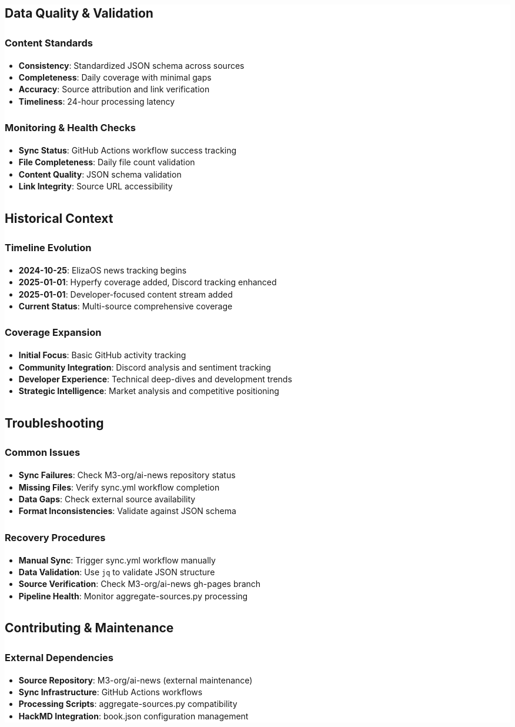 ## Data Quality & Validation

### Content Standards
- **Consistency**: Standardized JSON schema across sources
- **Completeness**: Daily coverage with minimal gaps
- **Accuracy**: Source attribution and link verification
- **Timeliness**: 24-hour processing latency

### Monitoring & Health Checks
- **Sync Status**: GitHub Actions workflow success tracking
- **File Completeness**: Daily file count validation
- **Content Quality**: JSON schema validation
- **Link Integrity**: Source URL accessibility

## Historical Context

### Timeline Evolution
- **2024-10-25**: ElizaOS news tracking begins
- **2025-01-01**: Hyperfy coverage added, Discord tracking enhanced
- **2025-01-01**: Developer-focused content stream added
- **Current Status**: Multi-source comprehensive coverage

### Coverage Expansion
- **Initial Focus**: Basic GitHub activity tracking
- **Community Integration**: Discord analysis and sentiment tracking
- **Developer Experience**: Technical deep-dives and development trends
- **Strategic Intelligence**: Market analysis and competitive positioning

## Troubleshooting

### Common Issues
- **Sync Failures**: Check M3-org/ai-news repository status
- **Missing Files**: Verify sync.yml workflow completion
- **Data Gaps**: Check external source availability
- **Format Inconsistencies**: Validate against JSON schema

### Recovery Procedures
- **Manual Sync**: Trigger sync.yml workflow manually
- **Data Validation**: Use `jq` to validate JSON structure
- **Source Verification**: Check M3-org/ai-news gh-pages branch
- **Pipeline Health**: Monitor aggregate-sources.py processing

## Contributing & Maintenance

### External Dependencies
- **Source Repository**: M3-org/ai-news (external maintenance)
- **Sync Infrastructure**: GitHub Actions workflows
- **Processing Scripts**: aggregate-sources.py compatibility
- **HackMD Integration**: book.json configuration management
